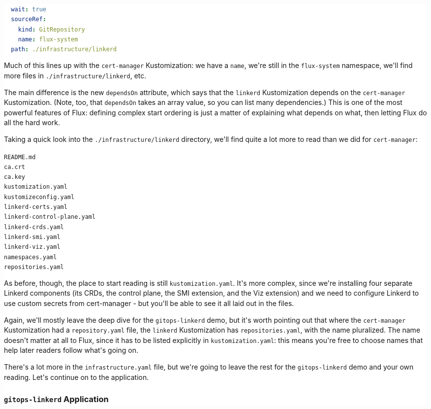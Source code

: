 ```yaml
  wait: true
  sourceRef:
    kind: GitRepository
    name: flux-system
  path: ./infrastructure/linkerd
```

Much of this lines up with the `cert-manager` Kustomization: we have a `name`,
we're still in the `flux-system` namespace, we'll find more files in
`./infrastructure/linkerd`, etc.

The main difference is the new `dependsOn` attribute, which says that the
`linkerd` Kustomization depends on the `cert-manager` Kustomization. (Note, too,
that `dependsOn` takes an array value, so you can list many dependencies.) This
is one of the most powerful features of Flux: defining complex start ordering is
just a matter of explaining what depends on what, then letting Flux do all the
hard work.

Taking a quick look into the `./infrastructure/linkerd` directory, we'll find
quite a lot more to read than we did for `cert-manager`:

```text {class=disable-copy}
README.md
ca.crt
ca.key
kustomization.yaml
kustomizeconfig.yaml
linkerd-certs.yaml
linkerd-control-plane.yaml
linkerd-crds.yaml
linkerd-smi.yaml
linkerd-viz.yaml
namespaces.yaml
repositories.yaml
```

As before, though, the place to start reading is still `kustomization.yaml`.
It's more complex, since we're installing four separate Linkerd components (its
CRDs, the control plane, the SMI extension, and the Viz extension) and we need
to configure Linkerd to use custom secrets from cert-manager - but you'll be
able to see it all laid out in the files.

Again, we'll mostly leave the deep dive for the `gitops-linkerd` demo, but it's
worth pointing out that where the `cert-manager` Kustomization had a
`repository.yaml` file, the `linkerd` Kustomization has `repositories.yaml`,
with the name pluralized. The name doesn't matter at all to Flux, since it has
to be listed explicitly in `kustomization.yaml`: this means you're free to
choose names that help later readers follow what's going on.

There's a lot more in the `infrastructure.yaml` file, but we're going to leave
the rest for the `gitops-linkerd` demo and your own reading. Let's continue on
to the application.

### `gitops-linkerd` Application
